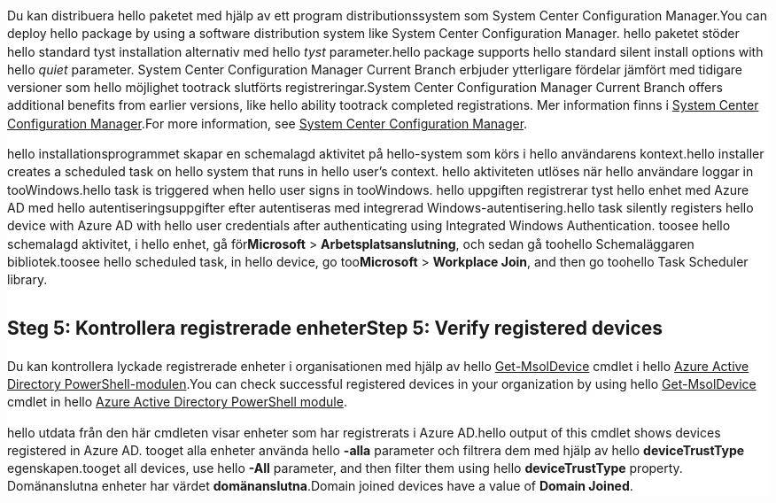 <span data-ttu-id="95fa7-294">Du kan distribuera hello paketet med hjälp av ett program distributionssystem som System Center Configuration Manager.</span><span class="sxs-lookup"><span data-stu-id="95fa7-294">You can deploy hello package by using a software distribution system like System Center Configuration Manager.</span></span> <span data-ttu-id="95fa7-295">hello paketet stöder hello standard tyst installation alternativ med hello *tyst* parameter.</span><span class="sxs-lookup"><span data-stu-id="95fa7-295">hello package supports hello standard silent install options with hello *quiet* parameter.</span></span> <span data-ttu-id="95fa7-296">System Center Configuration Manager Current Branch erbjuder ytterligare fördelar jämfört med tidigare versioner som hello möjlighet tootrack slutförts registreringar.</span><span class="sxs-lookup"><span data-stu-id="95fa7-296">System Center Configuration Manager Current Branch offers additional benefits from earlier versions, like hello ability tootrack completed registrations.</span></span> <span data-ttu-id="95fa7-297">Mer information finns i [System Center Configuration Manager](https://www.microsoft.com/cloud-platform/system-center-configuration-manager).</span><span class="sxs-lookup"><span data-stu-id="95fa7-297">For more information, see [System Center Configuration Manager](https://www.microsoft.com/cloud-platform/system-center-configuration-manager).</span></span>

<span data-ttu-id="95fa7-298">hello installationsprogrammet skapar en schemalagd aktivitet på hello-system som körs i hello användarens kontext.</span><span class="sxs-lookup"><span data-stu-id="95fa7-298">hello installer creates a scheduled task on hello system that runs in hello user’s context.</span></span> <span data-ttu-id="95fa7-299">hello aktiviteten utlöses när hello användare loggar in tooWindows.</span><span class="sxs-lookup"><span data-stu-id="95fa7-299">hello task is triggered when hello user signs in tooWindows.</span></span> <span data-ttu-id="95fa7-300">hello uppgiften registrerar tyst hello enhet med Azure AD med hello autentiseringsuppgifter efter autentiseras med integrerad Windows-autentisering.</span><span class="sxs-lookup"><span data-stu-id="95fa7-300">hello task silently registers hello device with Azure AD with hello user credentials after authenticating using Integrated Windows Authentication.</span></span> <span data-ttu-id="95fa7-301">toosee hello schemalagd aktivitet, i hello enhet, gå för**Microsoft** > **Arbetsplatsanslutning**, och sedan gå toohello Schemaläggaren bibliotek.</span><span class="sxs-lookup"><span data-stu-id="95fa7-301">toosee hello scheduled task, in hello device, go too**Microsoft** > **Workplace Join**, and then go toohello Task Scheduler library.</span></span>

## <a name="step-5-verify-registered-devices"></a><span data-ttu-id="95fa7-302">Steg 5: Kontrollera registrerade enheter</span><span class="sxs-lookup"><span data-stu-id="95fa7-302">Step 5: Verify registered devices</span></span>

<span data-ttu-id="95fa7-303">Du kan kontrollera lyckade registrerade enheter i organisationen med hjälp av hello [Get-MsolDevice](https://docs.microsoft.com/powershell/msonline/v1/get-msoldevice) cmdlet i hello [Azure Active Directory PowerShell-modulen](/powershell/azure/install-msonlinev1?view=azureadps-2.0).</span><span class="sxs-lookup"><span data-stu-id="95fa7-303">You can check successful registered devices in your organization by using hello [Get-MsolDevice](https://docs.microsoft.com/powershell/msonline/v1/get-msoldevice) cmdlet in hello [Azure Active Directory PowerShell module](/powershell/azure/install-msonlinev1?view=azureadps-2.0).</span></span>

<span data-ttu-id="95fa7-304">hello utdata från den här cmdleten visar enheter som har registrerats i Azure AD.</span><span class="sxs-lookup"><span data-stu-id="95fa7-304">hello output of this cmdlet shows devices registered in Azure AD.</span></span> <span data-ttu-id="95fa7-305">tooget alla enheter använda hello **-alla** parameter och filtrera dem med hjälp av hello **deviceTrustType** egenskapen.</span><span class="sxs-lookup"><span data-stu-id="95fa7-305">tooget all devices, use hello **-All** parameter, and then filter them using hello **deviceTrustType** property.</span></span> <span data-ttu-id="95fa7-306">Domänanslutna enheter har värdet **domänanslutna**.</span><span class="sxs-lookup"><span data-stu-id="95fa7-306">Domain joined devices have a value of **Domain Joined**.</span></span>
